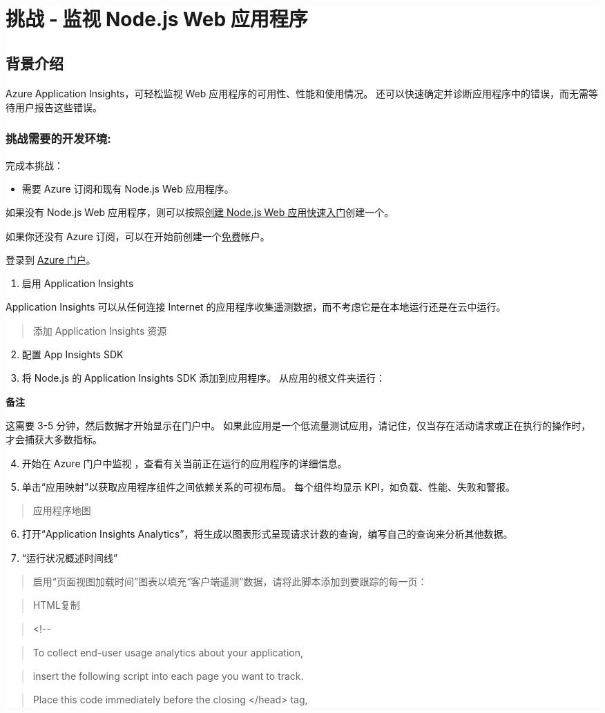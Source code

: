 # 挑战 - 监视 Node.js Web 应用程序

## 背景介绍
Azure Application Insights，可轻松监视 Web
应用程序的可用性、性能和使用情况。 还可以快速确定并诊断应用程序中的错误，而无需等待用户报告这些错误。 

### 挑战需要的开发环境:

完成本挑战：

*   需要 Azure 订阅和现有 Node.js Web 应用程序。

如果没有 Node.js Web 应用程序，则可以按照[创建 Node.js Web
应用快速入门](https://docs.microsoft.com/azure/app-service/app-service-web-get-started-nodejs)创建一个。

如果你还没有 Azure
订阅，可以在开始前创建一个[免费](https://azure.microsoft.com/free/)帐户。

登录到 [Azure 门户](https://portal.azure.com/)。

1. 启用 Application Insights

Application Insights 可以从任何连接 Internet
的应用程序收集遥测数据，而不考虑它是在本地运行还是在云中运行。 

>   添加 Application Insights 资源

2.  配置 App Insights SDK

3.  将 Node.js 的 Application Insights SDK
    添加到应用程序。 从应用的根文件夹运行：

**备注**

这需要 3-5
分钟，然后数据才开始显示在门户中。 如果此应用是一个低流量测试应用，请记住，仅当存在活动请求或正在执行的操作时，才会捕获大多数指标。

4. 开始在 Azure 门户中监视 ，查看有关当前正在运行的应用程序的详细信息。

5.  单击“应用映射”以获取应用程序组件之间依赖关系的可视布局。 每个组件均显示
    KPI，如负载、性能、失败和警报。

>   应用程序地图

6.  打开“Application Insights Analytics”，将生成以图表形式呈现请求计数的查询，编写自己的查询来分析其他数据。

7.  “运行状况概述时间线”

>   启用“页面视图加载时间”图表以填充“客户端遥测”数据，请将此脚本添加到要跟踪的每一页：

>   HTML复制

>   \<!--

>   To collect end-user usage analytics about your application,

>   insert the following script into each page you want to track.

>   Place this code immediately before the closing \</head\> tag,
